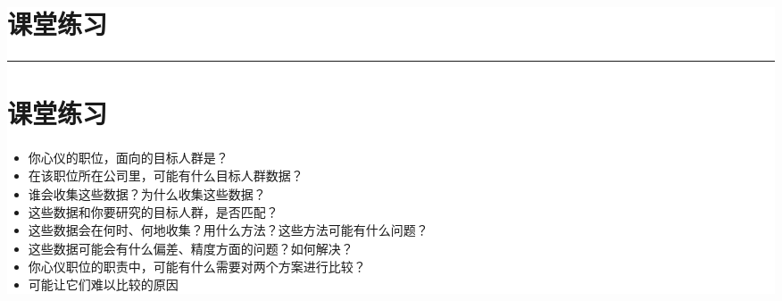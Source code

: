 # 课堂练习

---
# 课堂练习

- 你心仪的职位，面向的目标人群是？
- 在该职位所在公司里，可能有什么目标人群数据？
- 谁会收集这些数据？为什么收集这些数据？
- 这些数据和你要研究的目标人群，是否匹配？
- 这些数据会在何时、何地收集？用什么方法？这些方法可能有什么问题？
- 这些数据可能会有什么偏差、精度方面的问题？如何解决？
- 你心仪职位的职责中，可能有什么需要对两个方案进行比较？
- 可能让它们难以比较的原因